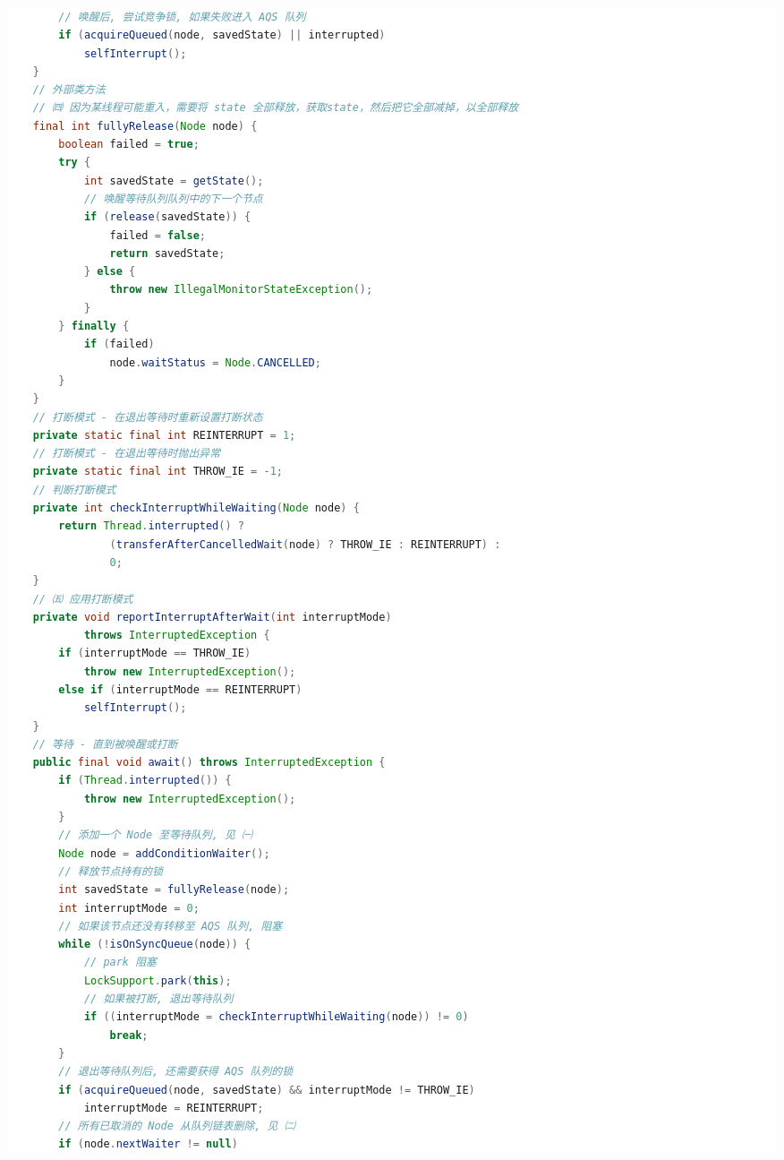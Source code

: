 ```java
        // 唤醒后, 尝试竞争锁, 如果失败进入 AQS 队列
        if (acquireQueued(node, savedState) || interrupted)
            selfInterrupt();
    }
    // 外部类方法
    // ㈣ 因为某线程可能重入，需要将 state 全部释放，获取state，然后把它全部减掉，以全部释放
    final int fullyRelease(Node node) {
        boolean failed = true;
        try {
            int savedState = getState();
            // 唤醒等待队列队列中的下一个节点
            if (release(savedState)) {
                failed = false;
                return savedState;
            } else {
                throw new IllegalMonitorStateException();
            }
        } finally {
            if (failed)
                node.waitStatus = Node.CANCELLED;
        }
    }
    // 打断模式 - 在退出等待时重新设置打断状态
    private static final int REINTERRUPT = 1;
    // 打断模式 - 在退出等待时抛出异常
    private static final int THROW_IE = -1;
    // 判断打断模式
    private int checkInterruptWhileWaiting(Node node) {
        return Thread.interrupted() ?
                (transferAfterCancelledWait(node) ? THROW_IE : REINTERRUPT) :
                0;
    }
    // ㈤ 应用打断模式
    private void reportInterruptAfterWait(int interruptMode)
            throws InterruptedException {
        if (interruptMode == THROW_IE)
            throw new InterruptedException();
        else if (interruptMode == REINTERRUPT)
            selfInterrupt();
    }
    // 等待 - 直到被唤醒或打断
    public final void await() throws InterruptedException {
        if (Thread.interrupted()) {
            throw new InterruptedException();
        }
        // 添加一个 Node 至等待队列, 见 ㈠
        Node node = addConditionWaiter();
        // 释放节点持有的锁
        int savedState = fullyRelease(node);
        int interruptMode = 0;
        // 如果该节点还没有转移至 AQS 队列, 阻塞
        while (!isOnSyncQueue(node)) {
            // park 阻塞              
            LockSupport.park(this);
            // 如果被打断, 退出等待队列
            if ((interruptMode = checkInterruptWhileWaiting(node)) != 0)
                break;
        }
        // 退出等待队列后, 还需要获得 AQS 队列的锁
        if (acquireQueued(node, savedState) && interruptMode != THROW_IE)
            interruptMode = REINTERRUPT;
        // 所有已取消的 Node 从队列链表删除, 见 ㈡
        if (node.nextWaiter != null)
```